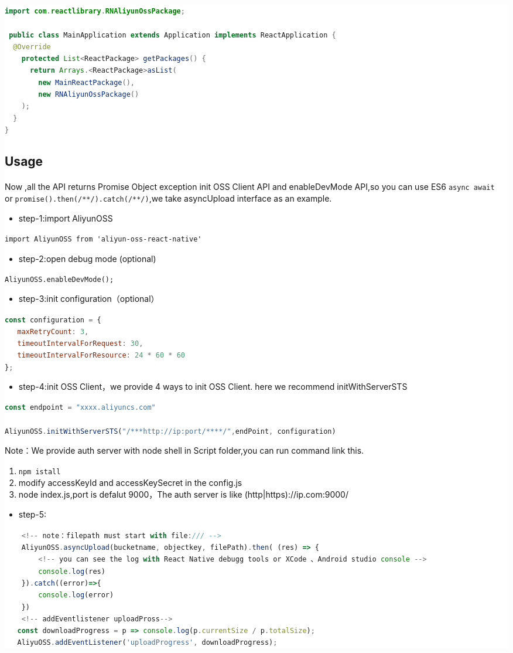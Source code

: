 ```java
import com.reactlibrary.RNAliyunOssPackage;

 public class MainApplication extends Application implements ReactApplication {
  @Override
    protected List<ReactPackage> getPackages() {
      return Arrays.<ReactPackage>asList(
        new MainReactPackage(),
        new RNAliyunOssPackage()
    );
  }
}
```

## Usage

Now ,all the API returns Promise Object exception init OSS Client API and enableDevMode API,so you can use  ES6 `async await ` or
`promise().then(/**/).catch(/**/)`,we take asyncUpload interface as an example.

* step-1:import AliyunOSS
```
import AliyunOSS from 'aliyun-oss-react-native'
```
* step-2:open debug mode  (optional)

```
AliyunOSS.enableDevMode();
```

* step-3:init configuration（optional）

```javascript
const configuration = {
   maxRetryCount: 3,
   timeoutIntervalForRequest: 30,
   timeoutIntervalForResource: 24 * 60 * 60
};
```

* step-4:init OSS Client，we provide 4 ways to init OSS Client. here we recommend initWithServerSTS

```javascript
const endpoint = "xxxx.aliyuncs.com"

AliyunOSS.initWithServerSTS("/***http://ip:port/****/",endPoint, configuration)
```
Note：We provide auth server with node shell in Script folder,you can run command link this.

1. `npm istall`
2. modify accessKeyId and accessKeySecret in the config.js
3. node index.js,port is defalut 9000，The  auth server is like (http|https)://ip.com:9000/

*  step-5:

```javascript
    <!-- note：filepath must start with file:/// -->
    AliyunOSS.asyncUpload(bucketname, objectkey, filePath).then( (res) => {
        <!-- you can see the log with React Native debugg tools or XCode 、Android studio console -->
        console.log(res)
    }).catch((error)=>{
        console.log(error)
    })
    <!-- addEventlistener uploadPross-->
   const downloadProgress = p => console.log(p.currentSize / p.totalSize);
   AliyuOSS.addEventListener('uploadProgress', downloadProgress);
```
